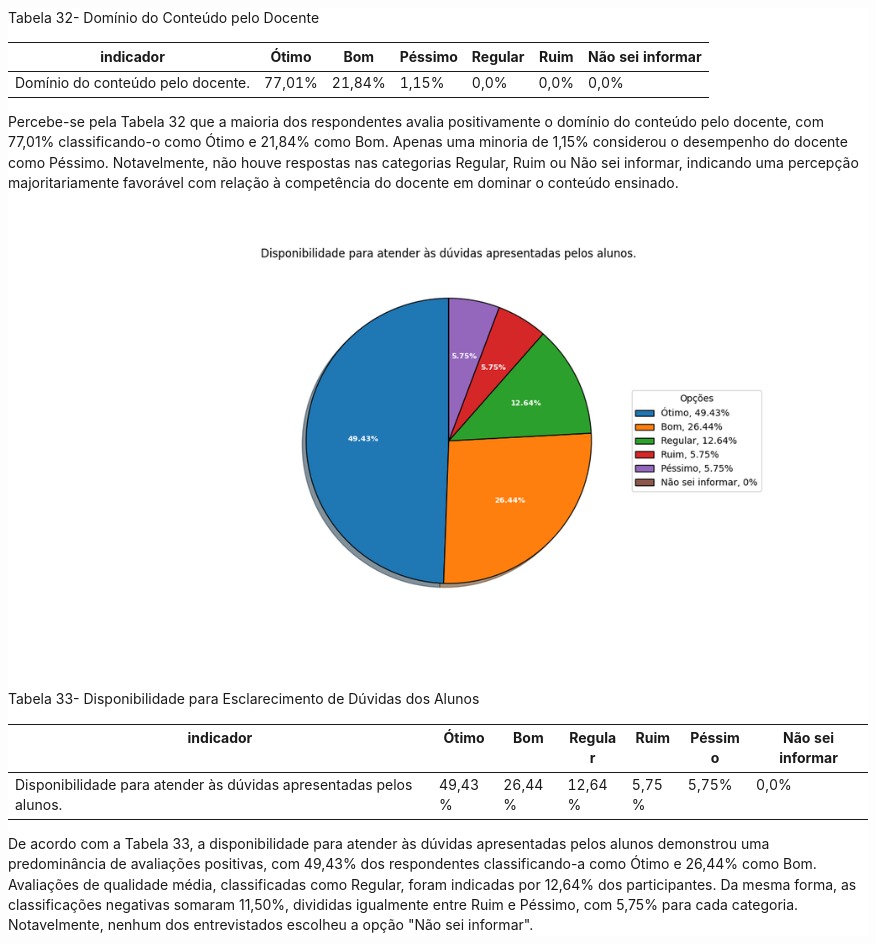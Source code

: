 Tabela 32- Domínio do Conteúdo pelo Docente 

| indicador | Ótimo | Bom | Péssimo | Regular | Ruim | Não sei informar | 
|---|---|---|---|---|---|---| 
| Domínio do conteúdo pelo docente. | 77,01% |  21,84% |  1,15% |  0,0% |  0,0% |  0,0% | 
 
Percebe-se pela Tabela 32 que a maioria dos respondentes avalia positivamente o domínio do conteúdo pelo docente, com 77,01% classificando-o como Ótimo e 21,84% como Bom. Apenas uma minoria de 1,15% considerou o desempenho do docente como Péssimo. Notavelmente, não houve respostas nas categorias Regular, Ruim ou Não sei informar, indicando uma percepção majoritariamente favorável com relação à competência do docente em dominar o conteúdo ensinado.


![Disponibilidade para Esclarecimento de Dúvidas dos Alunos](Figura_Grafico/fig_36_224_1773.png 'Disponibilidade para Esclarecimento de Dúvidas dos Alunos')

Tabela 33- Disponibilidade para Esclarecimento de Dúvidas dos Alunos 

| indicador | Ótimo | Bom | Regular | Ruim | Péssimo | Não sei informar | 
|---|---|---|---|---|---|---| 
| Disponibilidade para atender às dúvidas apresentadas pelos alunos. | 49,43% |  26,44% |  12,64% |  5,75% |  5,75% |  0,0% | 
 
De acordo com a Tabela 33, a disponibilidade para atender às dúvidas apresentadas pelos alunos demonstrou uma predominância de avaliações positivas, com 49,43% dos respondentes classificando-a como Ótimo e 26,44% como Bom. Avaliações de qualidade média, classificadas como Regular, foram indicadas por 12,64% dos participantes. Da mesma forma, as classificações negativas somaram 11,50%, divididas igualmente entre Ruim e Péssimo, com 5,75% para cada categoria. Notavelmente, nenhum dos entrevistados escolheu a opção "Não sei informar".

